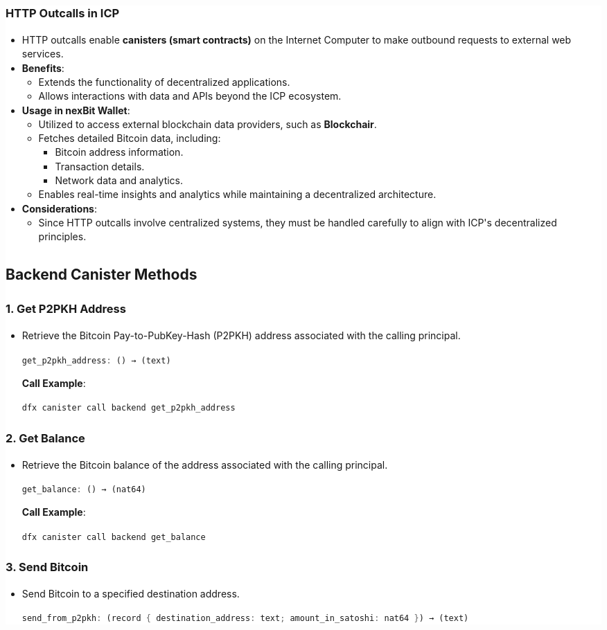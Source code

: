 
### **HTTP Outcalls in ICP**

- HTTP outcalls enable **canisters (smart contracts)** on the Internet Computer to make outbound requests to external web services.
- **Benefits**:
  - Extends the functionality of decentralized applications.
  - Allows interactions with data and APIs beyond the ICP ecosystem.
- **Usage in nexBit Wallet**:
  - Utilized to access external blockchain data providers, such as **Blockchair**.
  - Fetches detailed Bitcoin data, including:
    - Bitcoin address information.
    - Transaction details.
    - Network data and analytics.
  - Enables real-time insights and analytics while maintaining a decentralized architecture.
- **Considerations**:
  - Since HTTP outcalls involve centralized systems, they must be handled carefully to align with ICP's decentralized principles.

## Backend Canister Methods

### 1. Get P2PKH Address

- Retrieve the Bitcoin Pay-to-PubKey-Hash (P2PKH) address associated with the calling principal.

  ```rust
  get_p2pkh_address: () → (text)
  ```

  **Call Example**:

  ```bash
  dfx canister call backend get_p2pkh_address
  ```

### 2. Get Balance

- Retrieve the Bitcoin balance of the address associated with the calling principal.

  ```rust
  get_balance: () → (nat64)
  ```

  **Call Example**:

  ```bash
  dfx canister call backend get_balance
  ```

### 3. Send Bitcoin

- Send Bitcoin to a specified destination address.

  ```rust
  send_from_p2pkh: (record { destination_address: text; amount_in_satoshi: nat64 }) → (text)
  ```
